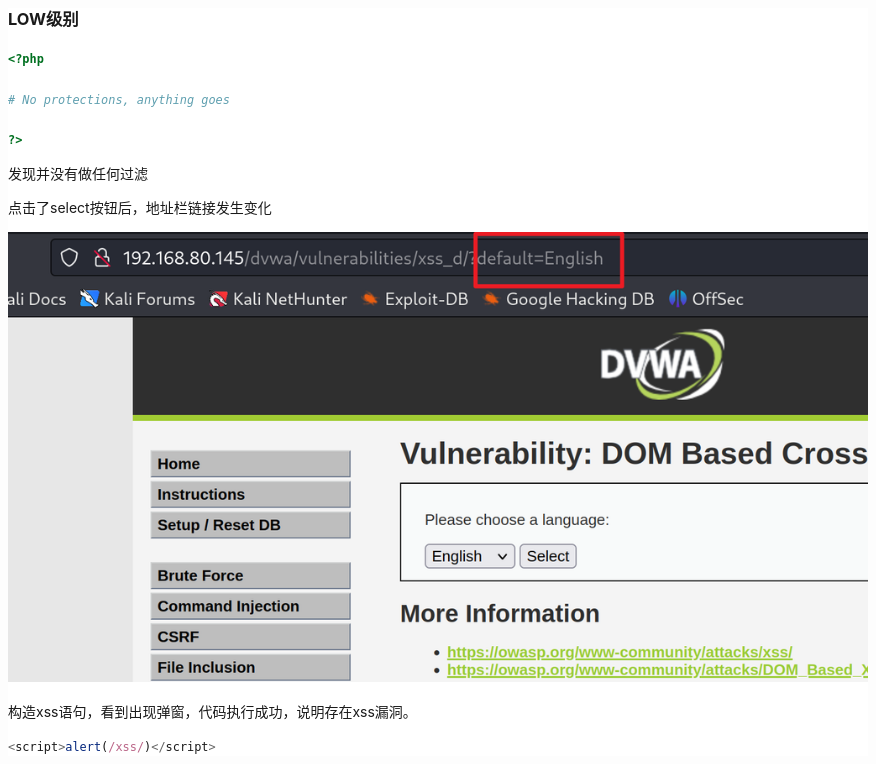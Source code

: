 ### LOW级别

```php
<?php

# No protections, anything goes

?>
```

发现并没有做任何过滤



点击了select按钮后，地址栏链接发生变化

![image-20230805113127859](./DVWA.assets/image-20230805113127859.png)



构造xss语句，看到出现弹窗，代码执行成功，说明存在xss漏洞。

```js
<script>alert(/xss/)</script>
```
